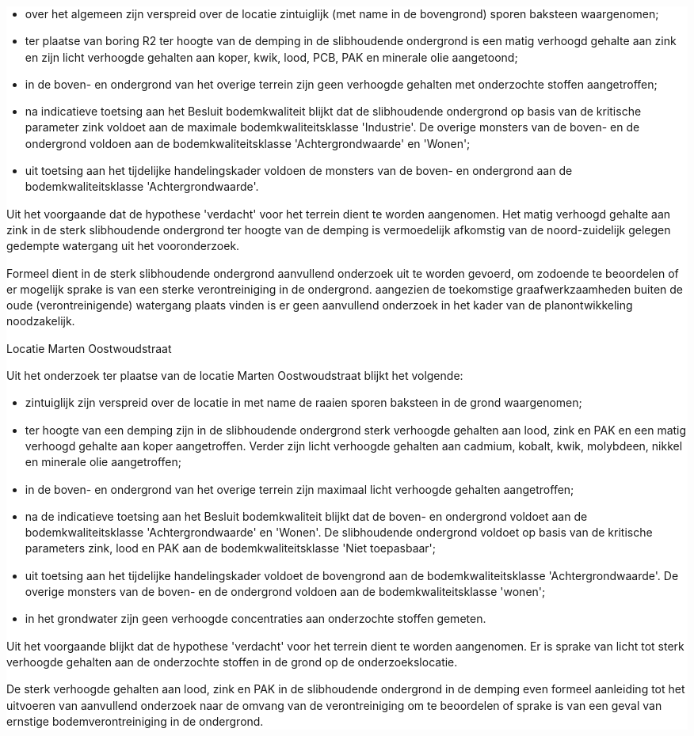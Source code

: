 * over het algemeen zijn verspreid over de locatie zintuiglijk (met name in de bovengrond) sporen baksteen waargenomen;

* ter plaatse van boring R2 ter hoogte van de demping in de slibhoudende ondergrond is een matig verhoogd gehalte aan zink en zijn licht verhoogde gehalten aan koper, kwik, lood, PCB, PAK en minerale olie aangetoond;

* in de boven\- en ondergrond van het overige terrein zijn geen verhoogde gehalten met onderzochte stoffen aangetroffen;

* na indicatieve toetsing aan het Besluit bodemkwaliteit blijkt dat de slibhoudende ondergrond op basis van de kritische parameter zink voldoet aan de maximale bodemkwaliteitsklasse 'Industrie'. De overige monsters van de boven\- en de ondergrond voldoen aan de bodemkwaliteitsklasse 'Achtergrondwaarde' en 'Wonen';

* uit toetsing aan het tijdelijke handelingskader voldoen de monsters van de boven\- en ondergrond aan de bodemkwaliteitsklasse 'Achtergrondwaarde'.

Uit het voorgaande dat de hypothese 'verdacht' voor het terrein dient te worden aangenomen. Het matig verhoogd gehalte aan zink in de sterk slibhoudende ondergrond ter hoogte van de demping is vermoedelijk afkomstig van de noord\-zuidelijk gelegen gedempte watergang uit het vooronderzoek.

Formeel dient in de sterk slibhoudende ondergrond aanvullend onderzoek uit te worden gevoerd, om zodoende te beoordelen of er mogelijk sprake is van een sterke verontreiniging in de ondergrond. aangezien de toekomstige graafwerkzaamheden buiten de oude (verontreinigende) watergang plaats vinden is er geen aanvullend onderzoek in het kader van de planontwikkeling noodzakelijk.

Locatie Marten Oostwoudstraat

Uit het onderzoek ter plaatse van de locatie Marten Oostwoudstraat blijkt het volgende:

* zintuiglijk zijn verspreid over de locatie in met name de raaien sporen baksteen in de grond waargenomen;

* ter hoogte van een demping zijn in de slibhoudende ondergrond sterk verhoogde gehalten aan lood, zink en PAK en een matig verhoogd gehalte aan koper aangetroffen. Verder zijn licht verhoogde gehalten aan cadmium, kobalt, kwik, molybdeen, nikkel en minerale olie aangetroffen;

* in de boven\- en ondergrond van het overige terrein zijn maximaal licht verhoogde gehalten aangetroffen;

* na de indicatieve toetsing aan het Besluit bodemkwaliteit blijkt dat de boven\- en ondergrond voldoet aan de bodemkwaliteitsklasse 'Achtergrondwaarde' en 'Wonen'. De slibhoudende ondergrond voldoet op basis van de kritische parameters zink, lood en PAK aan de bodemkwaliteitsklasse 'Niet toepasbaar';

* uit toetsing aan het tijdelijke handelingskader voldoet de bovengrond aan de bodemkwaliteitsklasse 'Achtergrondwaarde'. De overige monsters van de boven\- en de ondergrond voldoen aan de bodemkwaliteitsklasse 'wonen';

* in het grondwater zijn geen verhoogde concentraties aan onderzochte stoffen gemeten.

Uit het voorgaande blijkt dat de hypothese 'verdacht' voor het terrein dient te worden aangenomen. Er is sprake van licht tot sterk verhoogde gehalten aan de onderzochte stoffen in de grond op de onderzoekslocatie.

De sterk verhoogde gehalten aan lood, zink en PAK in de slibhoudende ondergrond in de demping even formeel aanleiding tot het uitvoeren van aanvullend onderzoek naar de omvang van de verontreiniging om te beoordelen of sprake is van een geval van ernstige bodemverontreiniging in de ondergrond.
